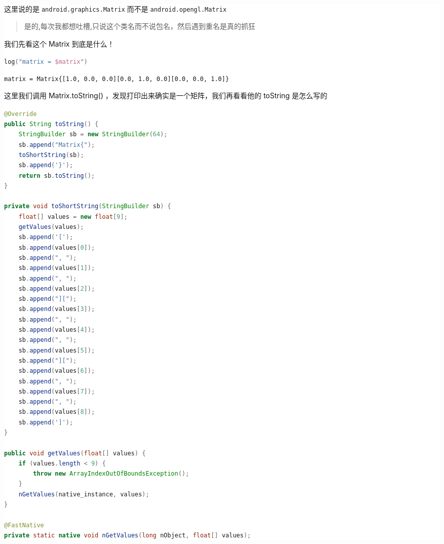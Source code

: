 这里说的是 `android.graphics.Matrix` 而不是 `android.opengl.Matrix`

> 是的,每次我都想吐槽,只说这个类名而不说包名，然后遇到重名是真的抓狂

我们先看这个 Matrix 到底是什么！

```kotlin
log("matrix = $matrix")
```

```logcat
matrix = Matrix{[1.0, 0.0, 0.0][0.0, 1.0, 0.0][0.0, 0.0, 1.0]}
```

这里我们调用 Matrix.toString() ，发现打印出来确实是一个矩阵，我们再看看他的 toString 是怎么写的

```java
@Override
public String toString() {
    StringBuilder sb = new StringBuilder(64);
    sb.append("Matrix{");
    toShortString(sb);
    sb.append('}');
    return sb.toString();
}

private void toShortString(StringBuilder sb) {
    float[] values = new float[9];
    getValues(values);
    sb.append('[');
    sb.append(values[0]);
    sb.append(", ");
    sb.append(values[1]);
    sb.append(", ");
    sb.append(values[2]);
    sb.append("][");
    sb.append(values[3]);
    sb.append(", ");
    sb.append(values[4]);
    sb.append(", ");
    sb.append(values[5]);
    sb.append("][");
    sb.append(values[6]);
    sb.append(", ");
    sb.append(values[7]);
    sb.append(", ");
    sb.append(values[8]);
    sb.append(']');
}

public void getValues(float[] values) {
    if (values.length < 9) {
        throw new ArrayIndexOutOfBoundsException();
    }
    nGetValues(native_instance, values);
}

@FastNative
private static native void nGetValues(long nObject, float[] values);
```
